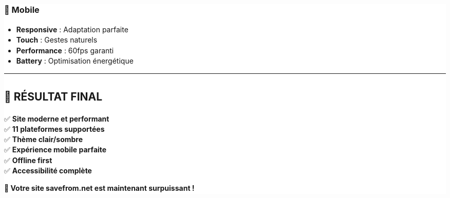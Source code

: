 ### **📱 Mobile**
- **Responsive** : Adaptation parfaite
- **Touch** : Gestes naturels
- **Performance** : 60fps garanti
- **Battery** : Optimisation énergétique

---

## 🎉 **RÉSULTAT FINAL**

✅ **Site moderne et performant**  
✅ **11 plateformes supportées**  
✅ **Thème clair/sombre**  
✅ **Expérience mobile parfaite**  
✅ **Offline first**  
✅ **Accessibilité complète**  

**🚀 Votre site savefrom.net est maintenant surpuissant !**